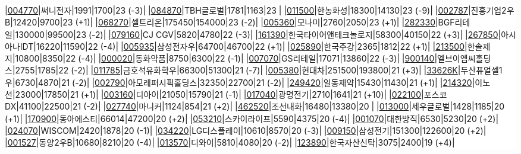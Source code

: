 |[004770](https://finance.daum.net/quotes/A004770)|써니전자|1991|1700|23 (-3)|
|[084870](https://finance.daum.net/quotes/A084870)|TBH글로벌|1781|1163|23 |
|[011500](https://finance.daum.net/quotes/A011500)|한농화성|18300|14130|23 (-9)|
|[002787](https://finance.daum.net/quotes/A002787)|진흥기업2우B|12420|9700|23 (+1)|
|[068270](https://finance.daum.net/quotes/A068270)|셀트리온|175450|154000|23 (-2)|
|[005360](https://finance.daum.net/quotes/A005360)|모나미|2760|2050|23 (+1)|
|[282330](https://finance.daum.net/quotes/A282330)|BGF리테일|130000|99500|23 (-2)|
|[079160](https://finance.daum.net/quotes/A079160)|CJ CGV|5820|4780|22 (-3)|
|[161390](https://finance.daum.net/quotes/A161390)|한국타이어앤테크놀로지|58300|40150|22 (+3)|
|[267850](https://finance.daum.net/quotes/A267850)|아시아나IDT|16220|11590|22 (-4)|
|[005935](https://finance.daum.net/quotes/A005935)|삼성전자우|64700|46700|22 (+1)|
|[025890](https://finance.daum.net/quotes/A025890)|한국주강|2365|1812|22 (+1)|
|[213500](https://finance.daum.net/quotes/A213500)|한솔제지|10800|8350|22 (-4)|
|[000020](https://finance.daum.net/quotes/A000020)|동화약품|8750|6300|22 (-1)|
|[007070](https://finance.daum.net/quotes/A007070)|GS리테일|17071|13860|22 (-3)|
|[900140](https://finance.daum.net/quotes/A900140)|엘브이엠씨홀딩스|2755|1785|22 (-2)|
|[011785](https://finance.daum.net/quotes/A011785)|금호석유화학우|66300|51300|21 (-7)|
|[005380](https://finance.daum.net/quotes/A005380)|현대차|251500|193800|21 (+3)|
|[33626K](https://finance.daum.net/quotes/A33626K)|두산퓨얼셀1우|6730|4870|21 (-2)|
|[002790](https://finance.daum.net/quotes/A002790)|아모레퍼시픽홀딩스|32350|22700|21 (-2)|
|[249420](https://finance.daum.net/quotes/A249420)|일동제약|15430|11430|21 (+1)|
|[214320](https://finance.daum.net/quotes/A214320)|이노션|23000|17850|21 (+1)|
|[003160](https://finance.daum.net/quotes/A003160)|디아이|21050|15790|21 (-1)|
|[017040](https://finance.daum.net/quotes/A017040)|광명전기|2710|1641|21 (+10)|
|[022100](https://finance.daum.net/quotes/A022100)|포스코DX|41100|22500|21 (-2)|
|[027740](https://finance.daum.net/quotes/A027740)|마니커|1124|854|21 (+2)|
|[462520](https://finance.daum.net/quotes/A462520)|조선내화|16480|13380|20 |
|[013000](https://finance.daum.net/quotes/A013000)|세우글로벌|1428|1185|20 (+1)|
|[170900](https://finance.daum.net/quotes/A170900)|동아에스티|66014|47200|20 (+2)|
|[053210](https://finance.daum.net/quotes/A053210)|스카이라이프|5590|4375|20 (-4)|
|[001070](https://finance.daum.net/quotes/A001070)|대한방직|6530|5230|20 (+2)|
|[024070](https://finance.daum.net/quotes/A024070)|WISCOM|2420|1878|20 (-1)|
|[034220](https://finance.daum.net/quotes/A034220)|LG디스플레이|10610|8570|20 (-3)|
|[009150](https://finance.daum.net/quotes/A009150)|삼성전기|151300|122600|20 (+2)|
|[001527](https://finance.daum.net/quotes/A001527)|동양2우B|10680|8210|20 (-4)|
|[013570](https://finance.daum.net/quotes/A013570)|디와이|5810|4080|20 (-2)|
|[123890](https://finance.daum.net/quotes/A123890)|한국자산신탁|3075|2400|19 (+4)|